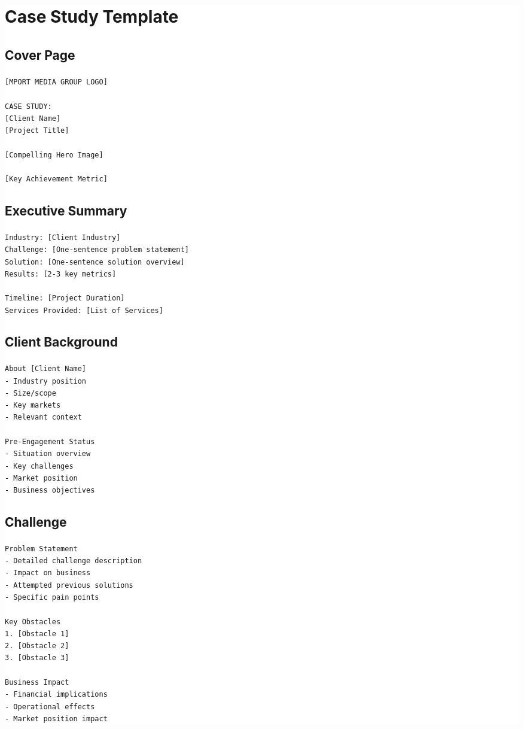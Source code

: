 # Case Study Template

## Cover Page
```
[MPORT MEDIA GROUP LOGO]

CASE STUDY:
[Client Name]
[Project Title]

[Compelling Hero Image]

[Key Achievement Metric]
```

## Executive Summary
```
Industry: [Client Industry]
Challenge: [One-sentence problem statement]
Solution: [One-sentence solution overview]
Results: [2-3 key metrics]

Timeline: [Project Duration]
Services Provided: [List of Services]
```

## Client Background
```
About [Client Name]
- Industry position
- Size/scope
- Key markets
- Relevant context

Pre-Engagement Status
- Situation overview
- Key challenges
- Market position
- Business objectives
```

## Challenge
```
Problem Statement
- Detailed challenge description
- Impact on business
- Attempted previous solutions
- Specific pain points

Key Obstacles
1. [Obstacle 1]
2. [Obstacle 2]
3. [Obstacle 3]

Business Impact
- Financial implications
- Operational effects
- Market position impact
```
